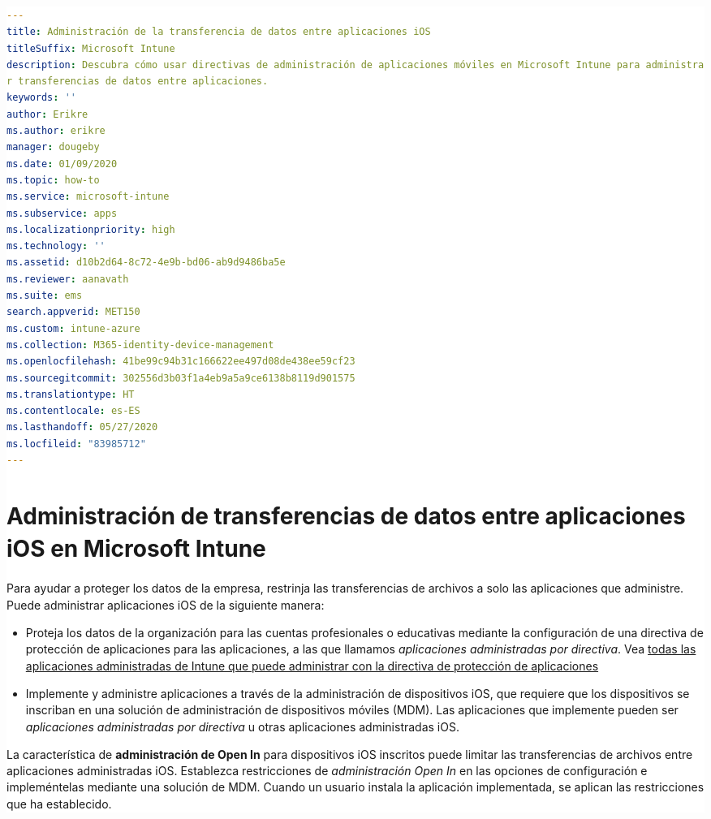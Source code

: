 ```yaml
---
title: Administración de la transferencia de datos entre aplicaciones iOS
titleSuffix: Microsoft Intune
description: Descubra cómo usar directivas de administración de aplicaciones móviles en Microsoft Intune para administrar transferencias de datos entre aplicaciones.
keywords: ''
author: Erikre
ms.author: erikre
manager: dougeby
ms.date: 01/09/2020
ms.topic: how-to
ms.service: microsoft-intune
ms.subservice: apps
ms.localizationpriority: high
ms.technology: ''
ms.assetid: d10b2d64-8c72-4e9b-bd06-ab9d9486ba5e
ms.reviewer: aanavath
ms.suite: ems
search.appverid: MET150
ms.custom: intune-azure
ms.collection: M365-identity-device-management
ms.openlocfilehash: 41be99c94b31c166622ee497d08de438ee59cf23
ms.sourcegitcommit: 302556d3b03f1a4eb9a5a9ce6138b8119d901575
ms.translationtype: HT
ms.contentlocale: es-ES
ms.lasthandoff: 05/27/2020
ms.locfileid: "83985712"
---
```

# <a name="how-to-manage-data-transfer-between-ios-apps-in-microsoft-intune"></a>Administración de transferencias de datos entre aplicaciones iOS en Microsoft Intune

Para ayudar a proteger los datos de la empresa, restrinja las transferencias de archivos a solo las aplicaciones que administre. Puede administrar aplicaciones iOS de la siguiente manera:

- Proteja los datos de la organización para las cuentas profesionales o educativas mediante la configuración de una directiva de protección de aplicaciones para las aplicaciones, a las que llamamos *aplicaciones administradas por directiva*.  Vea [todas las aplicaciones administradas de Intune que puede administrar con la directiva de protección de aplicaciones](https://www.microsoft.com/cloud-platform/microsoft-intune-apps)

- Implemente y administre aplicaciones a través de la administración de dispositivos iOS, que requiere que los dispositivos se inscriban en una solución de administración de dispositivos móviles (MDM). Las aplicaciones que implemente pueden ser *aplicaciones administradas por directiva* u otras aplicaciones administradas iOS.

La característica de **administración de Open In** para dispositivos iOS inscritos puede limitar las transferencias de archivos entre aplicaciones administradas iOS. Establezca restricciones de *administración Open In* en las opciones de configuración e impleméntelas mediante una solución de MDM.  Cuando un usuario instala la aplicación implementada, se aplican las restricciones que ha establecido.
